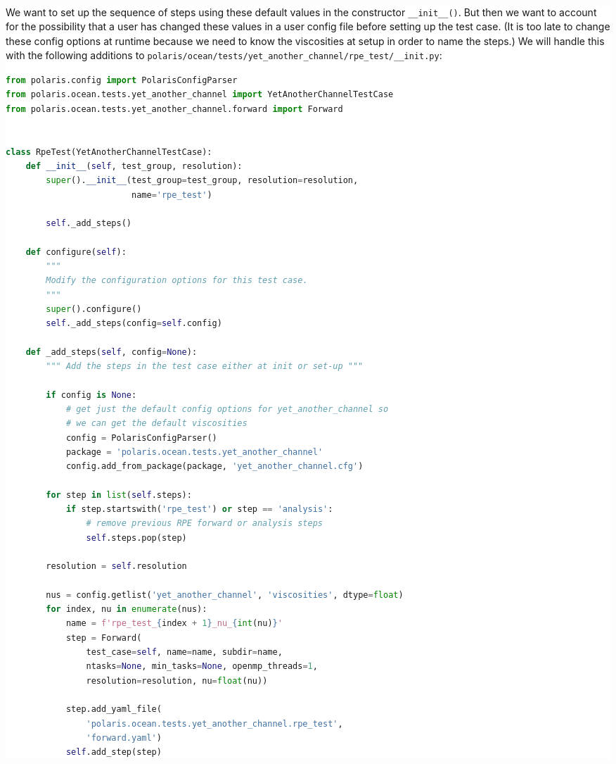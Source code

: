 We want to set up the sequence of steps using these default values in the
constructor `__init__()`.  But then we want to account for the possibility that
a user has changed these values in a user config file before setting up the
test case.  (It is too late to change these config options at runtime because
we need to know the viscosities at setup in order to name the steps.)
We will handle this with the following additions to 
`polaris/ocean/tests/yet_another_channel/rpe_test/__init.py`:

```python
from polaris.config import PolarisConfigParser
from polaris.ocean.tests.yet_another_channel import YetAnotherChannelTestCase
from polaris.ocean.tests.yet_another_channel.forward import Forward


class RpeTest(YetAnotherChannelTestCase):
    def __init__(self, test_group, resolution):
        super().__init__(test_group=test_group, resolution=resolution,
                         name='rpe_test')

        self._add_steps()

    def configure(self):
        """
        Modify the configuration options for this test case.
        """
        super().configure()
        self._add_steps(config=self.config)

    def _add_steps(self, config=None):
        """ Add the steps in the test case either at init or set-up """

        if config is None:
            # get just the default config options for yet_another_channel so
            # we can get the default viscosities
            config = PolarisConfigParser()
            package = 'polaris.ocean.tests.yet_another_channel'
            config.add_from_package(package, 'yet_another_channel.cfg')

        for step in list(self.steps):
            if step.startswith('rpe_test') or step == 'analysis':
                # remove previous RPE forward or analysis steps
                self.steps.pop(step)

        resolution = self.resolution

        nus = config.getlist('yet_another_channel', 'viscosities', dtype=float)
        for index, nu in enumerate(nus):
            name = f'rpe_test_{index + 1}_nu_{int(nu)}'
            step = Forward(
                test_case=self, name=name, subdir=name,
                ntasks=None, min_tasks=None, openmp_threads=1,
                resolution=resolution, nu=float(nu))

            step.add_yaml_file(
                'polaris.ocean.tests.yet_another_channel.rpe_test',
                'forward.yaml')
            self.add_step(step)
```
